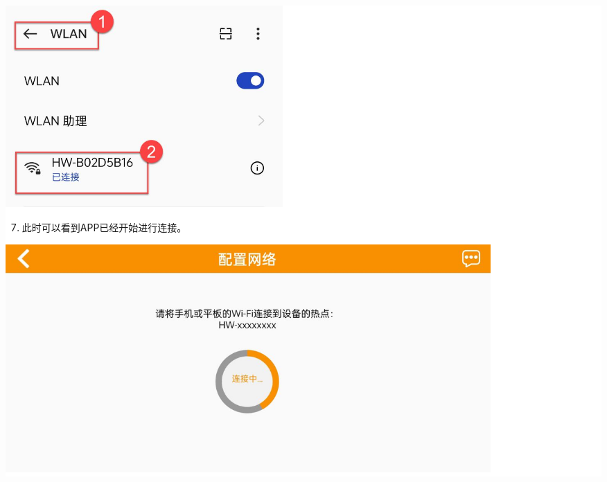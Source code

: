 <img class="common_img" src="../_static/media/12.robot_network_configuration_course/1.1/image27.jpeg" style="width:400px" />

7.  此时可以看到APP已经开始进行连接。

<img src="../_static/media/12.robot_network_configuration_course/1.1/image28.jpeg" style="width:700px" />

